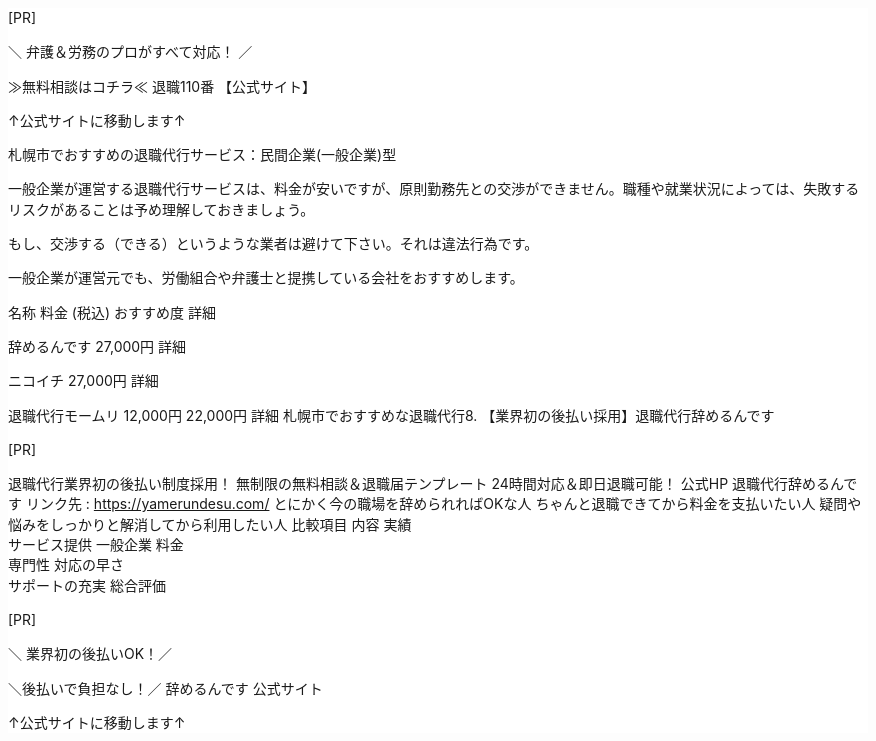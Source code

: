 [PR]

＼ 弁護＆労務のプロがすべて対応！ ／

≫無料相談はコチラ≪
退職110番
【公式サイト】

↑公式サイトに移動します↑

札幌市でおすすめの退職代行サービス：民間企業(一般企業)型

一般企業が運営する退職代行サービスは、料金が安いですが、原則勤務先との交渉ができません。職種や就業状況によっては、失敗するリスクがあることは予め理解しておきましょう。

もし、交渉する（できる）というような業者は避けて下さい。それは違法行為です。

一般企業が運営元でも、労働組合や弁護士と提携している会社をおすすめします。


名称	料金
(税込)	おすすめ度	詳細

辞めるんです	27,000円		詳細

ニコイチ	27,000円		詳細

退職代行モームリ	12,000円
22,000円		詳細
札幌市でおすすめな退職代行8. 【業界初の後払い採用】退職代行辞めるんです

[PR]

退職代行業界初の後払い制度採用！
無制限の無料相談＆退職届テンプレート
24時間対応＆即日退職可能！
公式HP
退職代行辞めるんです
リンク先 : https://yamerundesu.com/
とにかく今の職場を辞められればOKな人
ちゃんと退職できてから料金を支払いたい人
疑問や悩みをしっかりと解消してから利用したい人
比較項目	内容
実績	
サービス提供	一般企業
料金	
専門性	
対応の早さ	
サポートの充実	
総合評価	

[PR]

＼ 業界初の後払いOK！／

＼後払いで負担なし！／
辞めるんです
公式サイト

↑公式サイトに移動します↑
